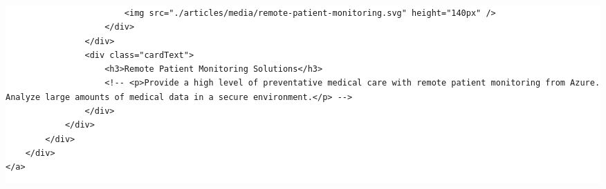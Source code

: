                             <img src="./articles/media/remote-patient-monitoring.svg" height="140px" />
                        </div>
                    </div>
                    <div class="cardText">
                        <h3>Remote Patient Monitoring Solutions</h3>
                        <!-- <p>Provide a high level of preventative medical care with remote patient monitoring from Azure. Analyze large amounts of medical data in a secure environment.</p> -->
                    </div>
                </div>
            </div>
        </div>
    </a>
</li>
<li style="display: flex; flex-direction: column;">
    <a href="./articles/retail-and-e-commerce-using-cosmos-db.md" style="display: flex; flex-direction: column; flex: 1 0 auto;">
        <div class="cardSize" style="flex: 1 0 auto; display: flex;">
            <div class="cardPadding" style="display: flex;">
                <div class="card">
                    <div class="cardImageOuter">
                        <div class="cardImage">